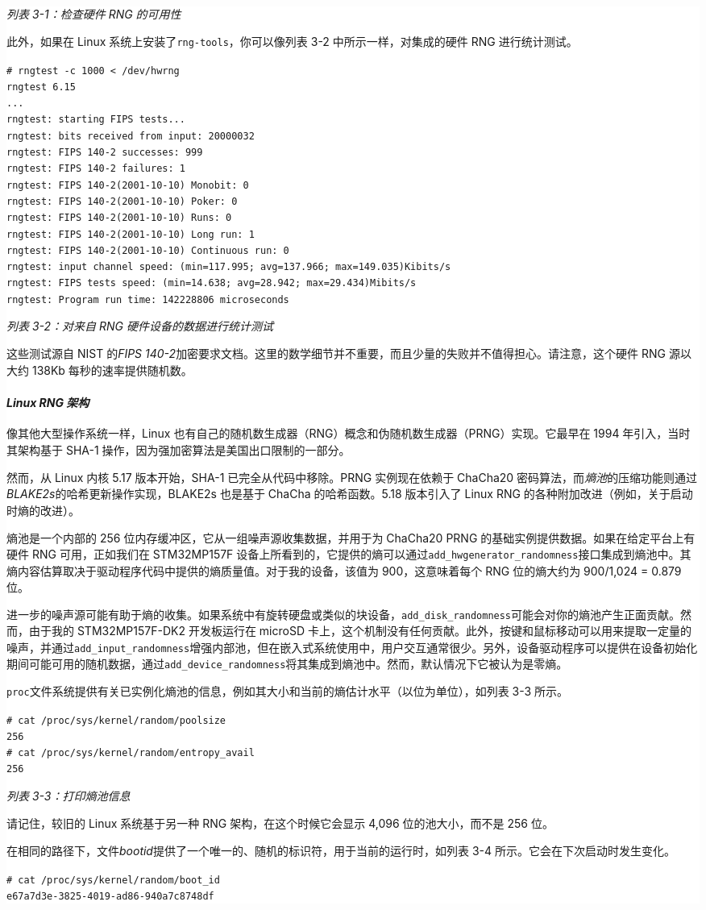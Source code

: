 *列表 3-1：检查硬件 RNG 的可用性*

此外，如果在 Linux 系统上安装了`rng-tools`，你可以像列表 3-2 中所示一样，对集成的硬件 RNG 进行统计测试。

```
# rngtest -c 1000 < /dev/hwrng
rngtest 6.15
...
rngtest: starting FIPS tests...
rngtest: bits received from input: 20000032
rngtest: FIPS 140-2 successes: 999
rngtest: FIPS 140-2 failures: 1
rngtest: FIPS 140-2(2001-10-10) Monobit: 0
rngtest: FIPS 140-2(2001-10-10) Poker: 0
rngtest: FIPS 140-2(2001-10-10) Runs: 0
rngtest: FIPS 140-2(2001-10-10) Long run: 1
rngtest: FIPS 140-2(2001-10-10) Continuous run: 0
rngtest: input channel speed: (min=117.995; avg=137.966; max=149.035)Kibits/s
rngtest: FIPS tests speed: (min=14.638; avg=28.942; max=29.434)Mibits/s
rngtest: Program run time: 142228806 microseconds
```

*列表 3-2：对来自 RNG 硬件设备的数据进行统计测试*

这些测试源自 NIST 的*FIPS 140-2*加密要求文档。这里的数学细节并不重要，而且少量的失败并不值得担心。请注意，这个硬件 RNG 源以大约 138Kb 每秒的速率提供随机数。

#### ***Linux RNG 架构***

像其他大型操作系统一样，Linux 也有自己的随机数生成器（RNG）概念和伪随机数生成器（PRNG）实现。它最早在 1994 年引入，当时其架构基于 SHA-1 操作，因为强加密算法是美国出口限制的一部分。

然而，从 Linux 内核 5.17 版本开始，SHA-1 已完全从代码中移除。PRNG 实例现在依赖于 ChaCha20 密码算法，而*熵池*的压缩功能则通过*BLAKE2s*的哈希更新操作实现，BLAKE2s 也是基于 ChaCha 的哈希函数。5.18 版本引入了 Linux RNG 的各种附加改进（例如，关于启动时熵的改进）。

熵池是一个内部的 256 位内存缓冲区，它从一组噪声源收集数据，并用于为 ChaCha20 PRNG 的基础实例提供数据。如果在给定平台上有硬件 RNG 可用，正如我们在 STM32MP157F 设备上所看到的，它提供的熵可以通过`add_hwgenerator_randomness`接口集成到熵池中。其熵内容估算取决于驱动程序代码中提供的熵质量值。对于我的设备，该值为 900，这意味着每个 RNG 位的熵大约为 900/1,024 = 0.879 位。

进一步的噪声源可能有助于熵的收集。如果系统中有旋转硬盘或类似的块设备，`add_disk_randomness`可能会对你的熵池产生正面贡献。然而，由于我的 STM32MP157F-DK2 开发板运行在 microSD 卡上，这个机制没有任何贡献。此外，按键和鼠标移动可以用来提取一定量的噪声，并通过`add_input_randomness`增强内部池，但在嵌入式系统使用中，用户交互通常很少。另外，设备驱动程序可以提供在设备初始化期间可能可用的随机数据，通过`add_device_randomness`将其集成到熵池中。然而，默认情况下它被认为是零熵。

`proc`文件系统提供有关已实例化熵池的信息，例如其大小和当前的熵估计水平（以位为单位），如列表 3-3 所示。

```
# cat /proc/sys/kernel/random/poolsize
256
# cat /proc/sys/kernel/random/entropy_avail
256
```

*列表 3-3：打印熵池信息*

请记住，较旧的 Linux 系统基于另一种 RNG 架构，在这个时候它会显示 4,096 位的池大小，而不是 256 位。

在相同的路径下，文件*bootid*提供了一个唯一的、随机的标识符，用于当前的运行时，如列表 3-4 所示。它会在下次启动时发生变化。

```
# cat /proc/sys/kernel/random/boot_id
e67a7d3e-3825-4019-ad86-940a7c8748df
```
